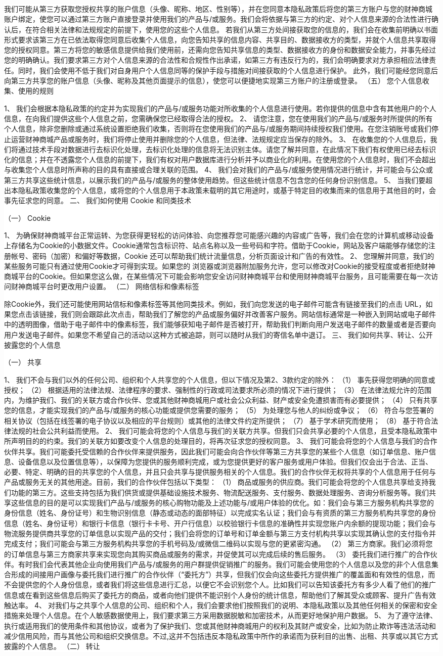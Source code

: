 我们可能从第三方获取您授权共享的账户信息（头像、昵称、地区、性别等），并在您同意本隐私政策后将您的第三方账户与您的财神商城账户绑定，使您可以通过第三方账户直接登录并使用我们的产品与/或服务。我们会将依据与第三方的约定、对个人信息来源的合法性进行确认后，在符合相关法律和法规规定的前提下，使用您的这些个人信息。
若我们从第三方处间接获取您的信息的，我们会在收集前明确以书面形式要求该第三方在已依法取得您同意后收集个人信息，向您告知共享的信息内容、共享目的、数据接收方的类型，并就个人信息共享取得您的授权同意。第三方将您的敏感信息提供给我们使用前，还需向您告知共享信息的类型、数据接收方的身份和数据安全能力，并事先经过您的明确确认。我们要求第三方对个人信息来源的合法性和合规性作出承诺，如第三方有违反行为的，我们会明确要求对方承担相应法律责任。同时，我们会使用不低于我们对自身用户个人信息同等的保护手段与措施对间接获取的个人信息进行保护。
此外，我们可能经您同意后向第三方共享您的账户信息（头像、昵称及其他页面提示的信息），使您可以便捷地实现第三方账户的注册或登录。
（五） 您个人信息收集、使用的规则

1、 我们会根据本隐私政策的约定并为实现我们的产品与/或服务功能对所收集的个人信息进行使用。若你提供的信息中含有其他用户的个人信息，在向我们提供这些个人信息之前，您需确保您已经取得合法的授权。
2、 请您注意，您在使用我们的产品与/或服务时所提供的所有个人信息，除非您删除或通过系统设置拒绝我们收集，否则将在您使用我们的产品与/或服务期间持续授权我们使用。在您注销账号或我们停止运营财神商城产品或服务时，我们将停止使用并删除您的个人信息，但法律、法规规定应当保存的除外。
3、 在收集您的个人信息后，我们将通过技术手段对数据进行去标识化处理，去标识化处理的信息将无法识别主体。请您了解并同意，在此情况下我们有权使用已经去标识化的信息；并在不透露您个人信息的前提下，我们有权对用户数据库进行分析并予以商业化的利用。在使用您的个人信息时，我们不会超出与收集您个人信息时所声称的目的具有直接或合理关联的范围。
4、 我们会对我们的产品与/或服务使用情况进行统计，并可能会与公众或第三方共享这些统计信息，以展示我们的产品与/或服务的整体使用趋势。但这些统计信息不包含您的任何身份识别信息。
5、 当我们要超出本隐私政策收集您的个人信息，或将您的个人信息用于本政策未载明的其它用途时，或基于特定目的收集而来的信息用于其他目的时，会事先征求您的同意。
二、 我们如何使用 Cookie 和同类技术

（一） Cookie

1、 为确保财神商城平台正常运转、为您获得更轻松的访问体验、向您推荐您可能感兴趣的内容或广告等，我们会在您的计算机或移动设备上存储名为Cookie的小数据文件。Cookie通常包含标识符、站点名称以及一些号码和字符。借助于Cookie，网站及客户端能够存储您的注册帐号、密码（加密）和偏好等数据，Cookie 还可以帮助我们统计流量信息，分析页面设计和广告的有效性。
2、 您理解并同意，我们的某些服务可能只有通过使用Cookie才可得到实现。如果您的 浏览器或浏览器附加服务允许，您可以修改对Cookie的接受程度或者拒绝财神商城平台的Cookie。但如果您这么做，在某些情况下可能会影响您安全访问财神商城平台和使用财神商城平台服务，且可能需要在每一次访问财神商城平台时更改用户设置。
（二） 网络信标和像素标签

除Cookie外，我们还可能使用网站信标和像素标签等其他同类技术。例如，我们向您发送的电子邮件可能含有链接至我们的点击 URL，如果您点击该链接，我们则会跟踪此次点击，帮助我们了解您的产品或服务偏好并改善客户服务。网站信标通常是一种嵌入到网站或电子邮件中的透明图像，借助于电子邮件中的像素标签，我们能够获知电子邮件是否被打开，帮助我们判断向用户发送电子邮件的数量或者是否要向用户发送电子邮件。如果您不希望自己的活动以这种方式被追踪，则可以随时从我们的寄信名单中退订。
三、 我们如何共享、转让、公开披露您的个人信息

（一） 共享

1、 我们不会与我们以外的任何公司、组织和个人共享您的个人信息，但以下情况及第2、3款约定的除外：
（1） 事先获得您明确的同意或授权；
（2） 根据适用的法律法规、法律程序的要求、强制性的行政或司法要求所必须的情况下进行提供；
（3） 在法律法规允许的范围内，为维护我们、我们的关联方或合作伙伴、您或其他财神商城用户或社会公众利益、财产或安全免遭损害而有必要提供；
（4） 只有共享您的信息，才能实现我们的产品与/或服务的核心功能或提供您需要的服务；
（5） 为处理您与他人的纠纷或争议；
（6） 符合与您签署的相关协议（包括在线签署的电子协议以及相应的平台规则）或其他的法律文件约定所提供；
（7） 基于学术研究而使用；
（8） 基于符合法律法规的社会公共利益而使用。
2、 我们可能会将您的个人信息与我们的关联方共享。但我们只会共享必要的个人信息，且受本隐私政策中所声明目的的约束。我们的关联方如要改变个人信息的处理目的，将再次征求您的授权同意。
3、 我们可能会将您的个人信息与我们的合作伙伴共享。我们可能委托受信赖的合作伙伴来提供服务，因此我们可能会向合作伙伴等第三方共享您的某些个人信息（如订单信息、账户信息、设备信息以及位置信息等），以保障为您提供的服务顺利完成，或为您提供更好的客户服务或用户体验。但我们仅会出于合法、正当、必要、特定、明确的目的共享您的个人信息，并且只会共享与提供服务相关的个人信息。我们的合作伙伴无权将共享的个人信息用于任何与产品或服务无关的其他用途。目前，我们的合作伙伴包括以下类型：
（1） 商品或服务的供应商。我们可能会将您的个人信息共享给支持我们功能的第三方。这些支持包括为我们供货或提供基础设施技术服务、物流配送服务、支付服务、数据处理服务、咨询分析服务等。我们共享这些信息的目的是可以实现我们产品与/或服务的核心购物功能及上述功能与/或用户体验的优化。如：我们会与第三方服务机构共享您的身份信息（姓名、身份证号）和生物识别信息（静态或动态的面部特征）以完成实名认证；我们会与有资质的第三方服务机构共享您的身份信息（姓名、身份证号）和银行卡信息（银行卡卡号、开户行信息）以校验银行卡信息的准确性并实现您账户内余额的提现功能；我们会与物流服务提供商共享您的订单信息以实现产品的交付；我们会将您的订单号和订单金额与第三方支付机构共享以实现其确认您的支付指令并完成支付；我们可能会与第三方服务机构共享您的手机号码及/或微信二维码以实现与您的更紧密沟通。
（2） 第三方商家。我们必须将您的订单信息与第三方商家共享来实现您向其购买商品或服务的需求，并促使其可以完成后续的售后服务。
（3） 委托我们进行推广的合作伙伴。有时我们会代表其他企业向使用我们产品与/或服务的用户群提供促销推广的服务。我们可能会使用您的个人信息以及您的非个人信息集合形成的间接用户画像与委托我们进行推广的合作伙伴（“委托方”）共享，但我们仅会向这些委托方提供推广的覆盖面和有效性的信息，而不会提供您的个人身份信息，或者我们将这些信息进行汇总，以便它不会识别您个人。比如我们可以告知该委托方有多少人看了他们的推广信息或在看到这些信息后购买了委托方的商品，或者向他们提供不能识别个人身份的统计信息，帮助他们了解其受众或顾客、提升广告有效触达率。
4、 对我们与之共享个人信息的公司、组织和个人，我们会要求他们按照我们的说明、本隐私政策以及其他任何相关的保密和安全措施来处理个人信息。在个人敏感数据使用上，我们要求第三方采用数据脱敏和加密技术，从而更好地保护用户数据。
5、 为了遵守法律、执行或适用我们的使用条件和其他协议，或者为了保护我们、您或其他财神商城用户的权利及其财产或安全，比如为防止欺诈等违法活动和减少信用风险，而与其他公司和组织交换信息。不过,这并不包括违反本隐私政策中所作的承诺而为获利目的出售、出租、共享或以其它方式披露的个人信息。
（二） 转让
